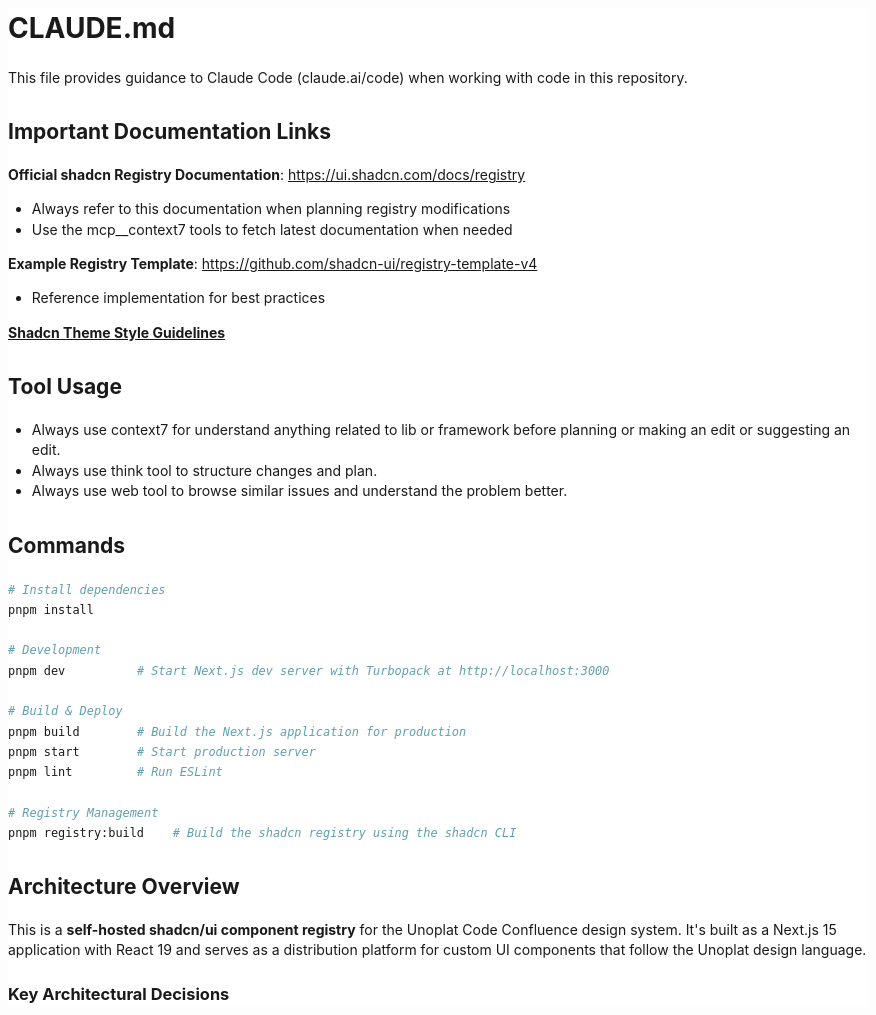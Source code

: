 # CLAUDE.md

This file provides guidance to Claude Code (claude.ai/code) when working with code in this repository.

## Important Documentation Links

**Official shadcn Registry Documentation**: <https://ui.shadcn.com/docs/registry>
- Always refer to this documentation when planning registry modifications
- Use the mcp__context7 tools to fetch latest documentation when needed

**Example Registry Template**: <https://github.com/shadcn-ui/registry-template-v4>
- Reference implementation for best practices 

[**Shadcn Theme Style Guidelines**](shadcn-theme-style-guidelines.md)


## Tool Usage

- Always use context7 for understand anything related to lib or framework before planning or making an edit or suggesting an edit.
- Always use think tool to structure changes and plan.
- Always use web tool to browse similar issues and understand the problem better.


## Commands

```bash
# Install dependencies
pnpm install

# Development
pnpm dev          # Start Next.js dev server with Turbopack at http://localhost:3000

# Build & Deploy
pnpm build        # Build the Next.js application for production
pnpm start        # Start production server
pnpm lint         # Run ESLint

# Registry Management
pnpm registry:build    # Build the shadcn registry using the shadcn CLI
```

## Architecture Overview

This is a **self-hosted shadcn/ui component registry** for the Unoplat Code Confluence design system. It's built as a Next.js 15 application with React 19 and serves as a distribution platform for custom UI components that follow the Unoplat design language.

### Key Architectural Decisions

